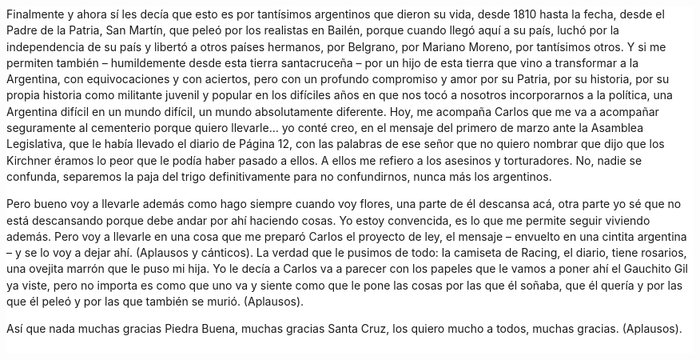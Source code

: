Finalmente y ahora sí les decía que esto es por tantísimos argentinos
que dieron su vida, desde 1810 hasta la fecha, desde el Padre de la
Patria, San Martín, que peleó por los realistas en Bailén, porque cuando
llegó aquí a su país, luchó por la independencia de su país y libertó a
otros países hermanos, por Belgrano, por Mariano Moreno, por tantísimos
otros. Y si me permiten también – humildemente desde esta tierra
santacruceña – por un hijo de esta tierra que vino a transformar a la
Argentina, con equivocaciones y con aciertos, pero con un profundo
compromiso y amor por su Patria, por su historia, por su propia historia
como militante juvenil y popular en los difíciles años en que nos tocó a
nosotros incorporarnos a la política, una Argentina difícil en un mundo
difícil, un mundo absolutamente diferente. Hoy, me acompaña Carlos que
me va a acompañar seguramente al cementerio porque quiero llevarle… yo
conté creo, en el mensaje del primero de marzo ante la Asamblea
Legislativa, que le había llevado el diario de Página 12, con las
palabras de ese señor que no quiero nombrar que dijo que los Kirchner
éramos lo peor que le podía haber pasado a ellos. A ellos me refiero a
los asesinos y torturadores. No, nadie se confunda, separemos la paja
del trigo definitivamente para no confundirnos, nunca más los
argentinos.

Pero bueno voy a llevarle además como hago siempre cuando voy flores,
una parte de él descansa acá, otra parte yo sé que no está descansando
porque debe andar por ahí haciendo cosas. Yo estoy convencida, es lo que
me permite seguir viviendo además. Pero voy a llevarle en una cosa que
me preparó Carlos el proyecto de ley, el mensaje – envuelto en una
cintita argentina – y se lo voy a dejar ahí. (Aplausos y cánticos). La
verdad que le pusimos de todo: la camiseta de Racing, el diario, tiene
rosarios, una ovejita marrón que le puso mi hija. Yo le decía a Carlos
va a parecer con los papeles que le vamos a poner ahí el Gauchito Gil ya
viste, pero no importa es como que uno va y siente como que le pone las
cosas por las que él soñaba, que él quería y por las que él peleó y por
las que también se murió. (Aplausos).

Así que nada muchas gracias Piedra Buena, muchas gracias Santa Cruz, los
quiero mucho a todos, muchas gracias. (Aplausos).                      
